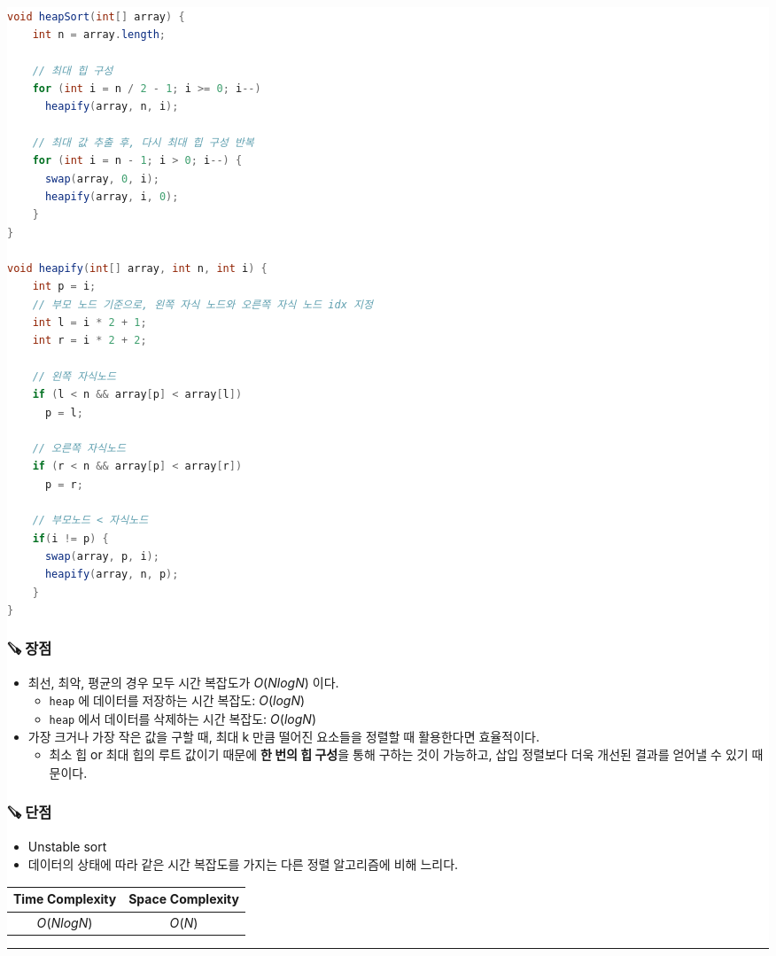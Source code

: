 ```java
void heapSort(int[] array) {
    int n = array.length;
    
    // 최대 힙 구성
    for (int i = n / 2 - 1; i >= 0; i--)
      heapify(array, n, i); 
    
    // 최대 값 추출 후, 다시 최대 힙 구성 반복
    for (int i = n - 1; i > 0; i--) {
      swap(array, 0, i); 
      heapify(array, i, 0); 
    }
}

void heapify(int[] array, int n, int i) {
    int p = i;
    // 부모 노드 기준으로, 왼쪽 자식 노드와 오른쪽 자식 노드 idx 지정
    int l = i * 2 + 1;
    int r = i * 2 + 2;
    
    // 왼쪽 자식노드
    if (l < n && array[p] < array[l])
      p = l;

    // 오른쪽 자식노드
    if (r < n && array[p] < array[r])
      p = r;
    
    // 부모노드 < 자식노드
    if(i != p) {
      swap(array, p, i);
      heapify(array, n, p);
    }
}
```

### 🪚 장점
- 최선, 최악, 평균의 경우 모두 시간 복잡도가 $O(NlogN)$ 이다.
  - `heap` 에 데이터를 저장하는 시간 복잡도: $O(logN)$
  - `heap` 에서 데이터를 삭제하는 시간 복잡도: $O(logN)$
- 가장 크거나 가장 작은 값을 구할 때, 최대 k 만큼 떨어진 요소들을 정렬할 때 활용한다면 효율적이다.
  - 최소 힙 or 최대 힙의 루트 값이기 때문에 **한 번의 힙 구성**을 통해 구하는 것이 가능하고, 삽입 정렬보다 더욱 개선된 결과를 얻어낼 수 있기 때문이다.

### 🪚 단점
- Unstable sort
- 데이터의 상태에 따라 같은 시간 복잡도를 가지는 다른 정렬 알고리즘에 비해 느리다.

|Time Complexity|Space Complexity|
|:---:|:---:|
|$O(NlogN)$|$O(N)$|

---
